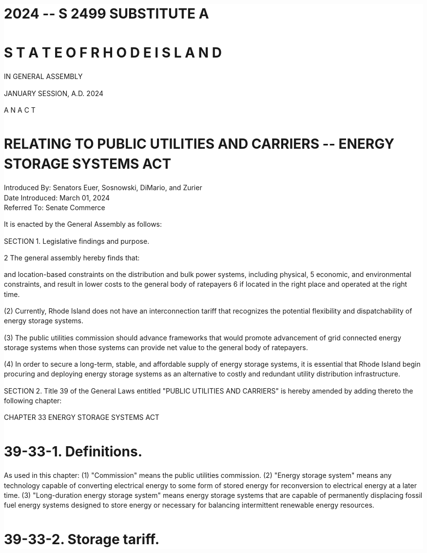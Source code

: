 # 2024 -- S 2499 SUBSTITUTE A  

# S T A T E O F R H O D E I S L A N D  

IN GENERAL ASSEMBLY  

JANUARY SESSION, A.D. 2024  

A N   A C T  

# RELATING TO PUBLIC UTILITIES AND CARRIERS -- ENERGY STORAGE SYSTEMS ACT  

Introduced By: Senators Euer, Sosnowski, DiMario, and Zurier   
Date Introduced: March 01, 2024   
Referred To: Senate Commerce  

It is enacted by the General Assembly as follows:  

SECTION 1. Legislative findings and purpose.  

2 The general assembly hereby finds that:  

and location-based constraints on the distribution and bulk power systems, including physical, 5 economic, and environmental constraints, and result in lower costs to the general body of ratepayers 6 if located in the right place and operated at the right time.  

(2) Currently, Rhode Island does not have an interconnection tariff that recognizes the potential flexibility and dispatchability of energy storage systems.  

(3) The public utilities commission should advance frameworks that would promote advancement of grid connected energy storage systems when those systems can provide net value to the general body of ratepayers.  

(4) In order to secure a long-term, stable, and affordable supply of energy storage systems, it is essential that Rhode Island begin procuring and deploying energy storage systems as an alternative to costly and redundant utility distribution infrastructure.  

SECTION 2. Title 39 of the General Laws entitled "PUBLIC UTILITIES AND CARRIERS" is hereby amended by adding thereto the following chapter:  

CHAPTER 33 ENERGY STORAGE SYSTEMS ACT  

# 39-33-1. Definitions.  

As used in this chapter: (1) "Commission" means the public utilities commission. (2) "Energy storage system" means any technology capable of converting electrical energy to some form of stored energy for reconversion to electrical energy at a later time. (3) "Long-duration energy storage system" means energy storage systems that are capable of permanently displacing fossil fuel energy systems designed to store energy or necessary for balancing intermittent renewable energy resources.  

# 39-33-2. Storage tariff.  
